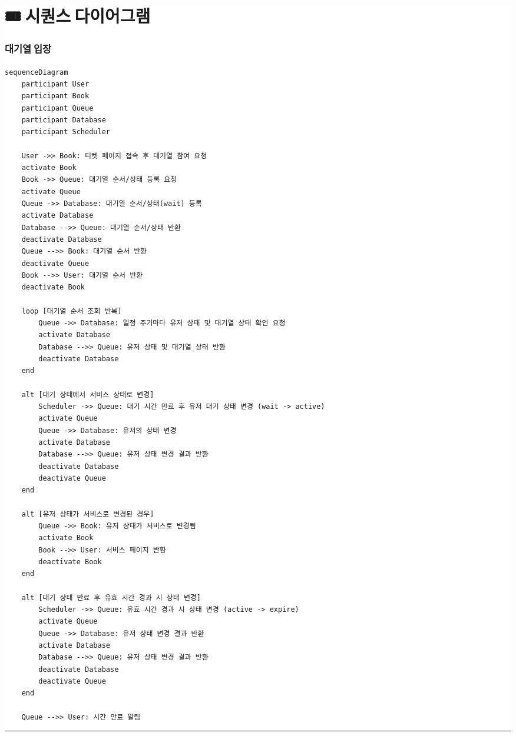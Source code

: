 # 🎟️ 시퀀스 다이어그램
### 대기열 입장
```mermaid
sequenceDiagram
    participant User
    participant Book
    participant Queue
    participant Database
    participant Scheduler

    User ->> Book: 티켓 페이지 접속 후 대기열 참여 요청
    activate Book
    Book ->> Queue: 대기열 순서/상태 등록 요청
    activate Queue
    Queue ->> Database: 대기열 순서/상태(wait) 등록
    activate Database
    Database -->> Queue: 대기열 순서/상태 반환
    deactivate Database
    Queue -->> Book: 대기열 순서 반환
    deactivate Queue
    Book -->> User: 대기열 순서 반환
    deactivate Book

    loop [대기열 순서 조회 반복]
        Queue ->> Database: 일정 주기마다 유저 상태 및 대기열 상태 확인 요청
        activate Database
        Database -->> Queue: 유저 상태 및 대기열 상태 반환
        deactivate Database
    end

    alt [대기 상태에서 서비스 상태로 변경]
        Scheduler ->> Queue: 대기 시간 만료 후 유저 대기 상태 변경 (wait -> active)
        activate Queue
        Queue ->> Database: 유저의 상태 변경
        activate Database
        Database -->> Queue: 유저 상태 변경 결과 반환
        deactivate Database
        deactivate Queue
    end

    alt [유저 상태가 서비스로 변경된 경우]
        Queue ->> Book: 유저 상태가 서비스로 변경됨
        activate Book
        Book -->> User: 서비스 페이지 반환
        deactivate Book
    end

    alt [대기 상태 만료 후 유효 시간 경과 시 상태 변경]
        Scheduler ->> Queue: 유효 시간 경과 시 상태 변경 (active -> expire)
        activate Queue
        Queue ->> Database: 유저 상태 변경 결과 반환
        activate Database
        Database -->> Queue: 유저 상태 변경 결과 반환
        deactivate Database
        deactivate Queue
    end

    Queue -->> User: 시간 만료 알림

```
---